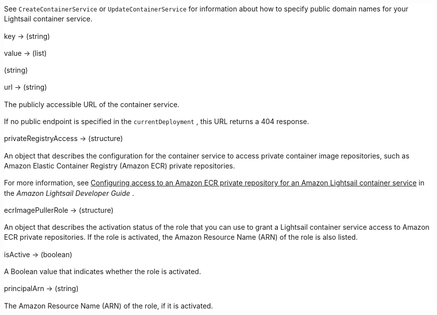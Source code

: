 See `CreateContainerService` or `UpdateContainerService` for information about how to specify public domain names for your Lightsail container service.

key -> (string)

value -> (list)

(string)

url -> (string)

The publicly accessible URL of the container service.

If no public endpoint is specified in the `currentDeployment` , this URL returns a 404 response.

privateRegistryAccess -> (structure)

An object that describes the configuration for the container service to access private container image repositories, such as Amazon Elastic Container Registry (Amazon ECR) private repositories.

For more information, see [Configuring access to an Amazon ECR private repository for an Amazon Lightsail container service](https://docs.aws.amazon.com/lightsail/latest/userguide/amazon-lightsail-container-service-ecr-private-repo-access) in the *Amazon Lightsail Developer Guide* .

ecrImagePullerRole -> (structure)

An object that describes the activation status of the role that you can use to grant a Lightsail container service access to Amazon ECR private repositories. If the role is activated, the Amazon Resource Name (ARN) of the role is also listed.

isActive -> (boolean)

A Boolean value that indicates whether the role is activated.

principalArn -> (string)

The Amazon Resource Name (ARN) of the role, if it is activated.